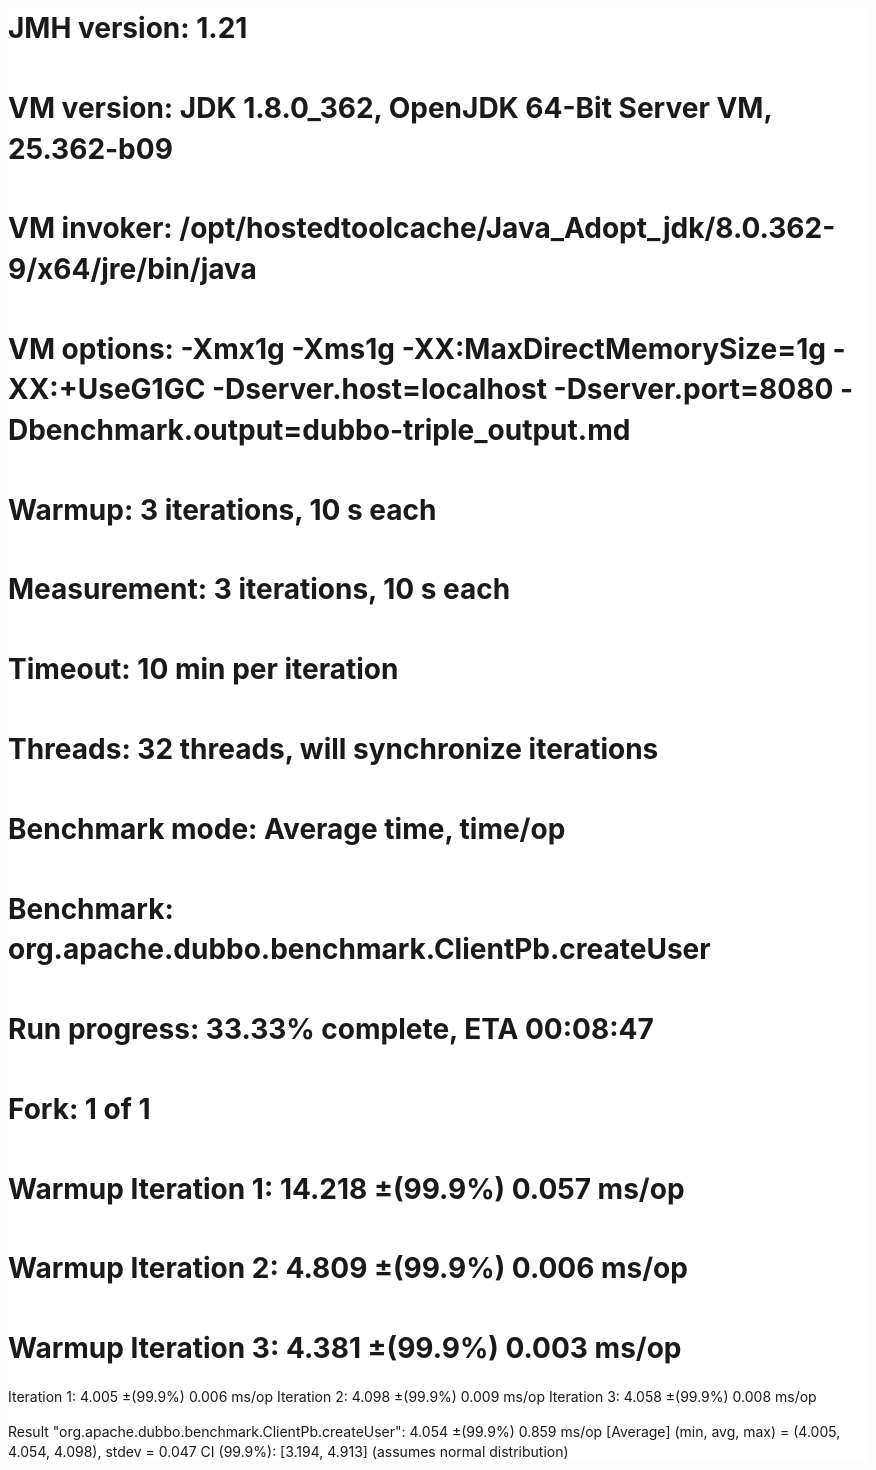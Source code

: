 
# JMH version: 1.21
# VM version: JDK 1.8.0_362, OpenJDK 64-Bit Server VM, 25.362-b09
# VM invoker: /opt/hostedtoolcache/Java_Adopt_jdk/8.0.362-9/x64/jre/bin/java
# VM options: -Xmx1g -Xms1g -XX:MaxDirectMemorySize=1g -XX:+UseG1GC -Dserver.host=localhost -Dserver.port=8080 -Dbenchmark.output=dubbo-triple_output.md
# Warmup: 3 iterations, 10 s each
# Measurement: 3 iterations, 10 s each
# Timeout: 10 min per iteration
# Threads: 32 threads, will synchronize iterations
# Benchmark mode: Average time, time/op
# Benchmark: org.apache.dubbo.benchmark.ClientPb.createUser

# Run progress: 33.33% complete, ETA 00:08:47
# Fork: 1 of 1
# Warmup Iteration   1: 14.218 ±(99.9%) 0.057 ms/op
# Warmup Iteration   2: 4.809 ±(99.9%) 0.006 ms/op
# Warmup Iteration   3: 4.381 ±(99.9%) 0.003 ms/op
Iteration   1: 4.005 ±(99.9%) 0.006 ms/op
Iteration   2: 4.098 ±(99.9%) 0.009 ms/op
Iteration   3: 4.058 ±(99.9%) 0.008 ms/op


Result "org.apache.dubbo.benchmark.ClientPb.createUser":
  4.054 ±(99.9%) 0.859 ms/op [Average]
  (min, avg, max) = (4.005, 4.054, 4.098), stdev = 0.047
  CI (99.9%): [3.194, 4.913] (assumes normal distribution)
